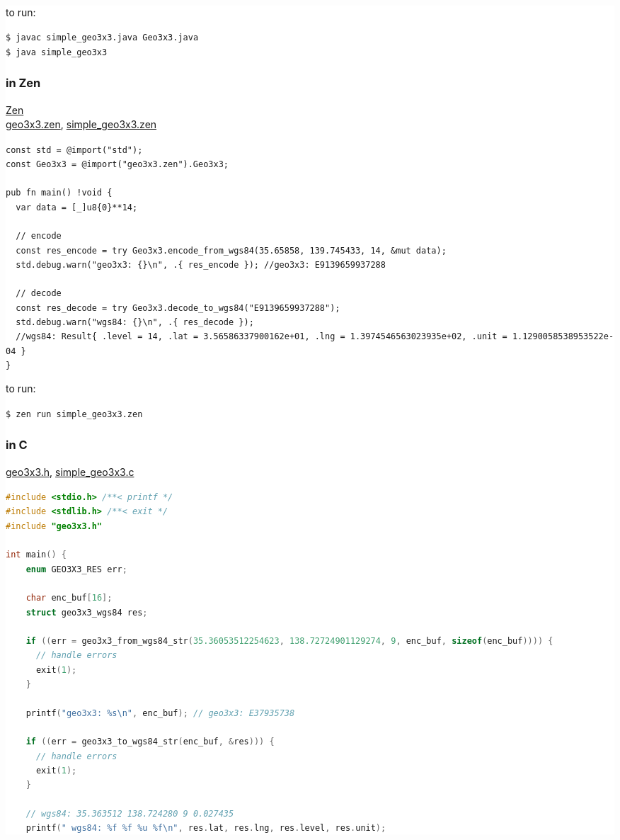 to run:

```bash
$ javac simple_geo3x3.java Geo3x3.java
$ java simple_geo3x3
```
### in Zen
[Zen](https://zen-lang.org/)  
[geo3x3.zen](https://github.com/taisukef/Geo3x3/blob/master/geo3x3.zen),
[simple_geo3x3.zen](https://github.com/taisukef/Geo3x3/blob/master/simple_geo3x3.zen)
```zen
const std = @import("std");
const Geo3x3 = @import("geo3x3.zen").Geo3x3;

pub fn main() !void {
  var data = [_]u8{0}**14;

  // encode
  const res_encode = try Geo3x3.encode_from_wgs84(35.65858, 139.745433, 14, &mut data);
  std.debug.warn("geo3x3: {}\n", .{ res_encode }); //geo3x3: E9139659937288

  // decode
  const res_decode = try Geo3x3.decode_to_wgs84("E9139659937288");
  std.debug.warn("wgs84: {}\n", .{ res_decode });
  //wgs84: Result{ .level = 14, .lat = 3.56586337900162e+01, .lng = 1.3974546563023935e+02, .unit = 1.1290058538953522e-04 }
}
```

to run:

```bash
$ zen run simple_geo3x3.zen
```

### in C
[geo3x3.h](https://github.com/taisukef/Geo3x3/blob/master/geo3x3.h),
[simple_geo3x3.c](https://github.com/taisukef/Geo3x3/blob/master/simple_geo3x3.c)
```c
#include <stdio.h> /**< printf */
#include <stdlib.h> /**< exit */
#include "geo3x3.h"

int main() {
    enum GEO3X3_RES err;

    char enc_buf[16];
    struct geo3x3_wgs84 res;

    if ((err = geo3x3_from_wgs84_str(35.36053512254623, 138.72724901129274, 9, enc_buf, sizeof(enc_buf)))) {
      // handle errors
      exit(1);
    }
    
    printf("geo3x3: %s\n", enc_buf); // geo3x3: E37935738

    if ((err = geo3x3_to_wgs84_str(enc_buf, &res))) {
      // handle errors
      exit(1);
    }

    // wgs84: 35.363512 138.724280 9 0.027435
    printf(" wgs84: %f %f %u %f\n", res.lat, res.lng, res.level, res.unit);

```